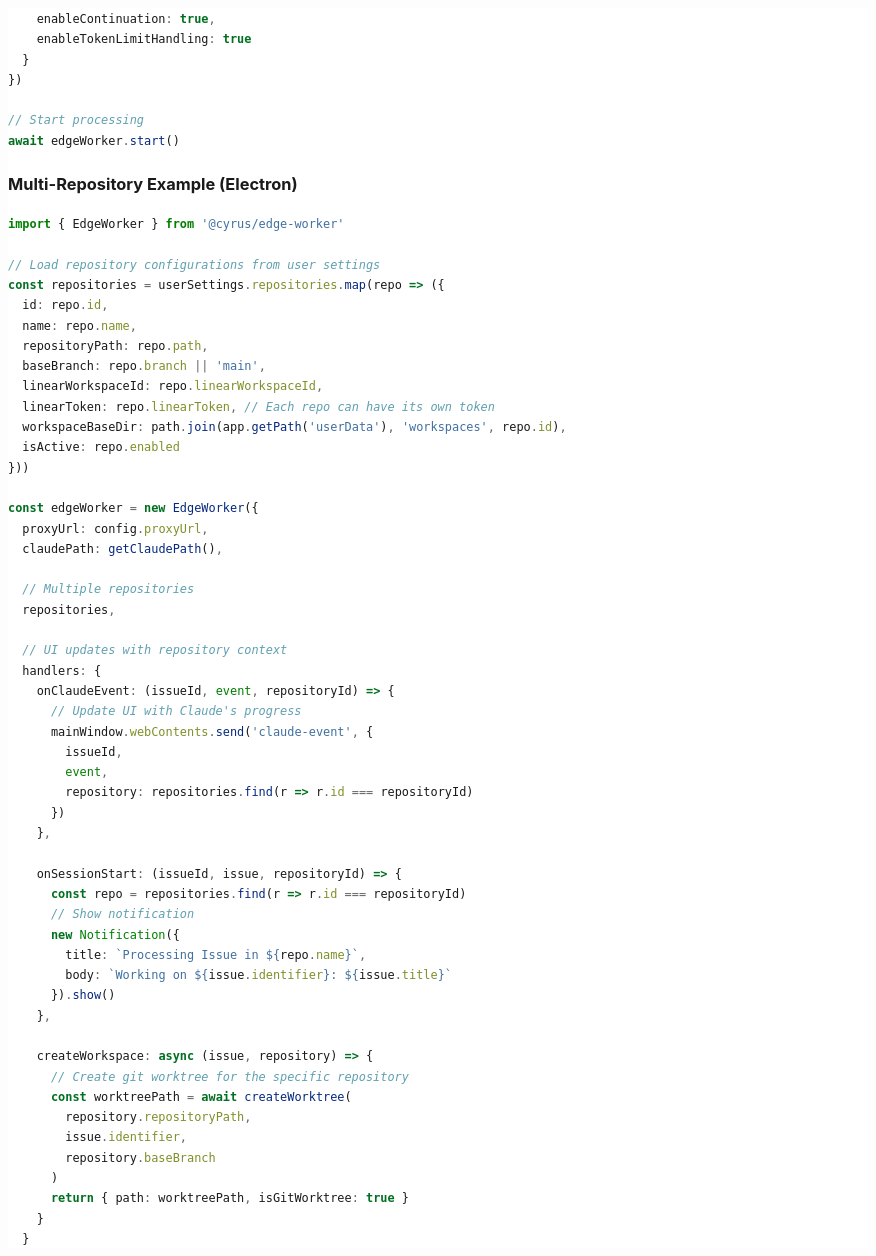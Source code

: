 ```typescript
    enableContinuation: true,
    enableTokenLimitHandling: true
  }
})

// Start processing
await edgeWorker.start()
```

### Multi-Repository Example (Electron)

```typescript
import { EdgeWorker } from '@cyrus/edge-worker'

// Load repository configurations from user settings
const repositories = userSettings.repositories.map(repo => ({
  id: repo.id,
  name: repo.name,
  repositoryPath: repo.path,
  baseBranch: repo.branch || 'main',
  linearWorkspaceId: repo.linearWorkspaceId,
  linearToken: repo.linearToken, // Each repo can have its own token
  workspaceBaseDir: path.join(app.getPath('userData'), 'workspaces', repo.id),
  isActive: repo.enabled
}))

const edgeWorker = new EdgeWorker({
  proxyUrl: config.proxyUrl,
  claudePath: getClaudePath(),
  
  // Multiple repositories
  repositories,
  
  // UI updates with repository context
  handlers: {
    onClaudeEvent: (issueId, event, repositoryId) => {
      // Update UI with Claude's progress
      mainWindow.webContents.send('claude-event', { 
        issueId, 
        event,
        repository: repositories.find(r => r.id === repositoryId)
      })
    },
    
    onSessionStart: (issueId, issue, repositoryId) => {
      const repo = repositories.find(r => r.id === repositoryId)
      // Show notification
      new Notification({
        title: `Processing Issue in ${repo.name}`,
        body: `Working on ${issue.identifier}: ${issue.title}`
      }).show()
    },
    
    createWorkspace: async (issue, repository) => {
      // Create git worktree for the specific repository
      const worktreePath = await createWorktree(
        repository.repositoryPath,
        issue.identifier,
        repository.baseBranch
      )
      return { path: worktreePath, isGitWorktree: true }
    }
  }
```